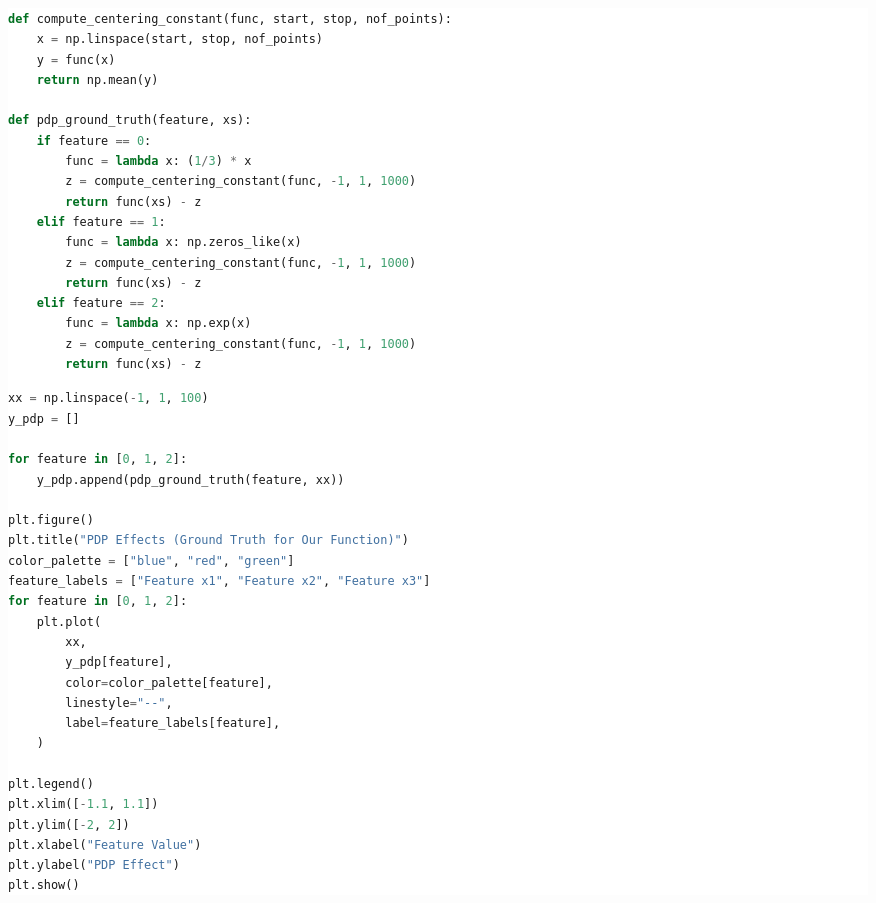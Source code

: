 

```python
def compute_centering_constant(func, start, stop, nof_points):
    x = np.linspace(start, stop, nof_points)
    y = func(x)
    return np.mean(y)

def pdp_ground_truth(feature, xs):
    if feature == 0:  
        func = lambda x: (1/3) * x  
        z = compute_centering_constant(func, -1, 1, 1000)
        return func(xs) - z
    elif feature == 1:  
        func = lambda x: np.zeros_like(x)  
        z = compute_centering_constant(func, -1, 1, 1000)
        return func(xs) - z
    elif feature == 2:  
        func = lambda x: np.exp(x)  
        z = compute_centering_constant(func, -1, 1, 1000)
        return func(xs) - z
```


```python
xx = np.linspace(-1, 1, 100)
y_pdp = []

for feature in [0, 1, 2]:
    y_pdp.append(pdp_ground_truth(feature, xx))

plt.figure()
plt.title("PDP Effects (Ground Truth for Our Function)")
color_palette = ["blue", "red", "green"]
feature_labels = ["Feature x1", "Feature x2", "Feature x3"]
for feature in [0, 1, 2]:
    plt.plot(
        xx,
        y_pdp[feature],
        color=color_palette[feature],
        linestyle="--",
        label=feature_labels[feature],
    )

plt.legend()
plt.xlim([-1.1, 1.1])
plt.ylim([-2, 2])
plt.xlabel("Feature Value")
plt.ylabel("PDP Effect")
plt.show()
```


    